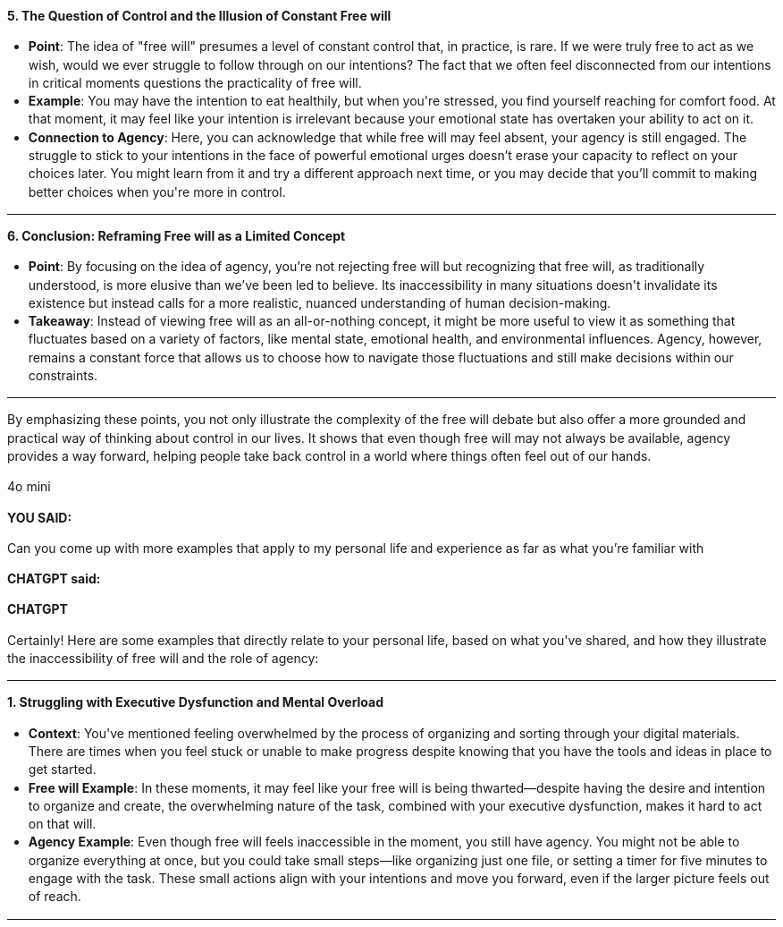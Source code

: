 
**5. The Question of Control and the Illusion of Constant Free will**

- **Point**: The idea of "free will" presumes a level of constant control that, in practice, is rare. If we were truly free to act as we wish, would we ever struggle to follow through on our intentions? The fact that we often feel disconnected from our intentions in critical moments questions the practicality of free will.
- **Example**: You may have the intention to eat healthily, but when you're stressed, you find yourself reaching for comfort food. At that moment, it may feel like your intention is irrelevant because your emotional state has overtaken your ability to act on it.
- **Connection to Agency**: Here, you can acknowledge that while free will may feel absent, your agency is still engaged. The struggle to stick to your intentions in the face of powerful emotional urges doesn’t erase your capacity to reflect on your choices later. You might learn from it and try a different approach next time, or you may decide that you’ll commit to making better choices when you're more in control.

---

**6. Conclusion: Reframing Free will as a Limited Concept**

- **Point**: By focusing on the idea of agency, you’re not rejecting free will but recognizing that free will, as traditionally understood, is more elusive than we’ve been led to believe. Its inaccessibility in many situations doesn't invalidate its existence but instead calls for a more realistic, nuanced understanding of human decision-making.
- **Takeaway**: Instead of viewing free will as an all-or-nothing concept, it might be more useful to view it as something that fluctuates based on a variety of factors, like mental state, emotional health, and environmental influences. Agency, however, remains a constant force that allows us to choose how to navigate those fluctuations and still make decisions within our constraints.

---

By emphasizing these points, you not only illustrate the complexity of the free will debate but also offer a more grounded and practical way of thinking about control in our lives. It shows that even though free will may not always be available, agency provides a way forward, helping people take back control in a world where things often feel out of our hands.

4o mini

**YOU SAID:**

Can you come up with more examples that apply to my personal life and experience as far as what you’re familiar with

**CHATGPT said:**

**CHATGPT**

Certainly! Here are some examples that directly relate to your personal life, based on what you've shared, and how they illustrate the inaccessibility of free will and the role of agency:

---

**1. Struggling with Executive Dysfunction and Mental Overload**

- **Context**: You've mentioned feeling overwhelmed by the process of organizing and sorting through your digital materials. There are times when you feel stuck or unable to make progress despite knowing that you have the tools and ideas in place to get started.
- **Free will Example**: In these moments, it may feel like your free will is being thwarted—despite having the desire and intention to organize and create, the overwhelming nature of the task, combined with your executive dysfunction, makes it hard to act on that will.
- **Agency Example**: Even though free will feels inaccessible in the moment, you still have agency. You might not be able to organize everything at once, but you could take small steps—like organizing just one file, or setting a timer for five minutes to engage with the task. These small actions align with your intentions and move you forward, even if the larger picture feels out of reach.

---